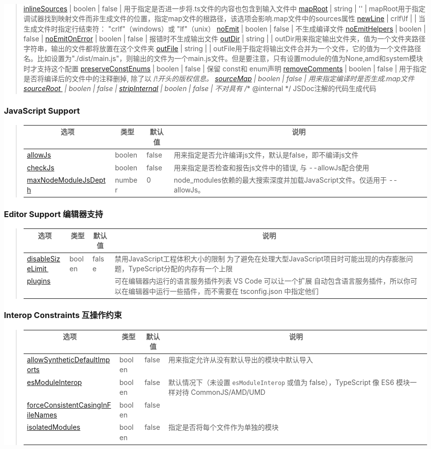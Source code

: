 >[inlineSources](https://github.com/Xiao2GouZi/logger/blob/ts/material/ts/compilerOptions.md#inlineSources) | boolen | false | 用于指定是否进一步将.ts文件的内容也包含到输入文件中
>[mapRoot](https://github.com/Xiao2GouZi/logger/blob/ts/material/ts/compilerOptions.md#mapRoot) | string | '' | mapRoot用于指定调试器找到映射文件而非生成文件的位置，指定map文件的根路径，该选项会影响.map文件中的sources属性
>[newLine](https://github.com/Xiao2GouZi/logger/blob/ts/material/ts/compilerOptions.md#newLine) | crlf\lf |  | 当生成文件时指定行结束符： "crlf"（windows）或 "lf"（unix）
>[noEmit](https://github.com/Xiao2GouZi/logger/blob/ts/material/ts/compilerOptions.md#noEmit) | boolen | false | 不生成编译文件
>[noEmitHelpers](https://github.com/Xiao2GouZi/logger/blob/ts/material/ts/compilerOptions.md#noEmitHelpers) | boolen | false | 
>[noEmitOnError](https://github.com/Xiao2GouZi/logger/blob/ts/material/ts/compilerOptions.md#noEmitOnError) | boolen | false | 报错时不生成输出文件 
>[outDir](https://github.com/Xiao2GouZi/logger/blob/ts/material/ts/compilerOptions.md#types) | string |  | outDir用来指定输出文件夹，值为一个文件夹路径字符串，输出的文件都将放置在这个文件夹
>[outFile](https://github.com/Xiao2GouZi/logger/blob/ts/material/ts/compilerOptions.md#types) | string |  | outFile用于指定将输出文件合并为一个文件，它的值为一个文件路径名。比如设置为"./dist/main.js"，则输出的文件为一个main.js文件。但是要注意，只有设置module的值为None,amd和system模块时才支持这个配置
>[preserveConstEnums](https://github.com/Xiao2GouZi/logger/blob/ts/material/ts/compilerOptions.md#preserveConstEnums) | boolen | false | 保留 const和 enum声明
>[removeComments](https://github.com/Xiao2GouZi/logger/blob/ts/material/ts/compilerOptions.md#removeComments) | boolen | false | 用于指定是否将编译后的文件中的注释删掉, 除了以 /!*开头的版权信息。 
>[sourceMap](https://github.com/Xiao2GouZi/logger/blob/ts/material/ts/compilerOptions.md#types) | boolen | false | 用来指定编译时是否生成.map文件
>[sourceRoot ](https://github.com/Xiao2GouZi/logger/blob/ts/material/ts/compilerOptions.md#sourceRoot ) | boolen | false | 
>[stripInternal](https://github.com/Xiao2GouZi/logger/blob/ts/material/ts/compilerOptions.md#stripInternal) | boolen | false | 不对具有 /** @internal */ JSDoc注解的代码生成代码 


### <a id="javaScript-support"></a>JavaScript Support
>选项 | 类型 | 默认值 | 说明  
>---- | ----- | -----  | -----
>[allowJs](https://github.com/Xiao2GouZi/logger/blob/ts/material/ts/compilerOptions.md#allowJs) | boolen | false | 用来指定是否允许编译js文件，默认是false，即不编译js文件
>[checkJs](https://github.com/Xiao2GouZi/logger/blob/ts/material/ts/compilerOptions.md#types) | boolen | false | 用来指定是否检查和报告js文件中的错误, 与 --allowJs配合使用 
>[maxNodeModuleJsDepth](https://github.com/Xiao2GouZi/logger/blob/ts/material/ts/compilerOptions.md#maxNodeModuleJsDepth) | number | 0 | node_modules依赖的最大搜索深度并加载JavaScript文件。仅适用于 --allowJs。


### <a id="editor-support"></a>Editor Support 编辑器支持
>选项 | 类型 | 默认值 | 说明  
>---- | ----- | -----  | -----
>[disableSizeLimit ](https://github.com/Xiao2GouZi/logger/blob/ts/material/ts/compilerOptions.md#disableSizeLimit ) | boolen | false | 禁用JavaScript工程体积大小的限制 为了避免在处理大型JavaScript项目时可能出现的内存膨胀问题，TypeScript分配的内存有一个上限
>[plugins](https://github.com/Xiao2GouZi/logger/blob/ts/material/ts/compilerOptions.md#plugins) |  |  | 可在编辑器内运行的语言服务插件列表 VS Code 可以让一个扩展 自动包含语言服务插件，所以你可以在编辑器中运行一些插件，而不需要在 tsconfig.json 中指定他们


### <a id="interop-constraints"></a>Interop Constraints 互操作约束
>选项 | 类型 | 默认值 | 说明  
>---- | ----- | -----  | -----
>[allowSyntheticDefaultImports](https://github.com/Xiao2GouZi/logger/blob/ts/material/ts/compilerOptions.md#allowSyntheticDefaultImports) | boolen | false | 用来指定允许从没有默认导出的模块中默认导入
>[esModuleInterop](https://github.com/Xiao2GouZi/logger/blob/ts/material/ts/compilerOptions.md#esModuleInterop) | boolen | false | 默认情况下（未设置 `esModuleInterop` 或值为 false），TypeScript 像 ES6 模块一样对待 CommonJS/AMD/UMD
>[forceConsistentCasingInFileNames](https://github.com/Xiao2GouZi/logger/blob/ts/material/ts/compilerOptions.md#forceConsistentCasingInFileNames) | boolen | false | 
>[isolatedModules](https://github.com/Xiao2GouZi/logger/blob/ts/material/ts/compilerOptions.md#isolatedModules) | boolen | false | 指定是否将每个文件作为单独的模块